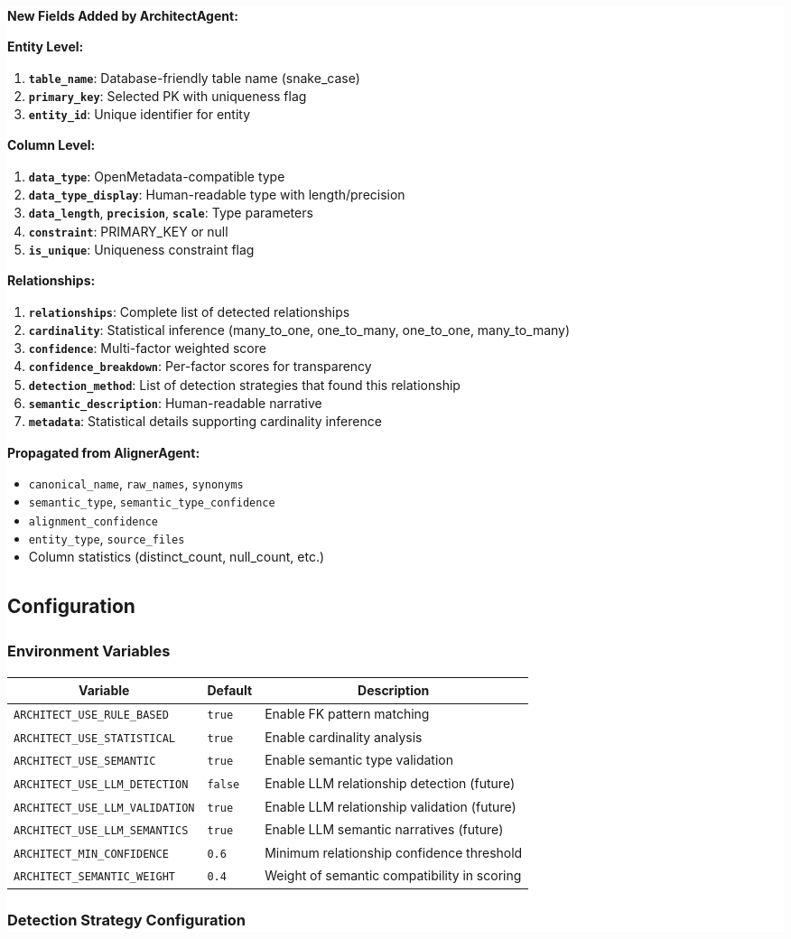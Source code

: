 **New Fields Added by ArchitectAgent:**

**Entity Level:**
1. **`table_name`**: Database-friendly table name (snake_case)
2. **`primary_key`**: Selected PK with uniqueness flag
3. **`entity_id`**: Unique identifier for entity

**Column Level:**
1. **`data_type`**: OpenMetadata-compatible type
2. **`data_type_display`**: Human-readable type with length/precision
3. **`data_length`**, **`precision`**, **`scale`**: Type parameters
4. **`constraint`**: PRIMARY_KEY or null
5. **`is_unique`**: Uniqueness constraint flag

**Relationships:**
1. **`relationships`**: Complete list of detected relationships
2. **`cardinality`**: Statistical inference (many_to_one, one_to_many, one_to_one, many_to_many)
3. **`confidence`**: Multi-factor weighted score
4. **`confidence_breakdown`**: Per-factor scores for transparency
5. **`detection_method`**: List of detection strategies that found this relationship
6. **`semantic_description`**: Human-readable narrative
7. **`metadata`**: Statistical details supporting cardinality inference

**Propagated from AlignerAgent:**
- `canonical_name`, `raw_names`, `synonyms`
- `semantic_type`, `semantic_type_confidence`
- `alignment_confidence`
- `entity_type`, `source_files`
- Column statistics (distinct_count, null_count, etc.)

## Configuration

### Environment Variables

| Variable | Default | Description |
|----------|---------|-------------|
| `ARCHITECT_USE_RULE_BASED` | `true` | Enable FK pattern matching |
| `ARCHITECT_USE_STATISTICAL` | `true` | Enable cardinality analysis |
| `ARCHITECT_USE_SEMANTIC` | `true` | Enable semantic type validation |
| `ARCHITECT_USE_LLM_DETECTION` | `false` | Enable LLM relationship detection (future) |
| `ARCHITECT_USE_LLM_VALIDATION` | `true` | Enable LLM relationship validation (future) |
| `ARCHITECT_USE_LLM_SEMANTICS` | `true` | Enable LLM semantic narratives (future) |
| `ARCHITECT_MIN_CONFIDENCE` | `0.6` | Minimum relationship confidence threshold |
| `ARCHITECT_SEMANTIC_WEIGHT` | `0.4` | Weight of semantic compatibility in scoring |

### Detection Strategy Configuration
